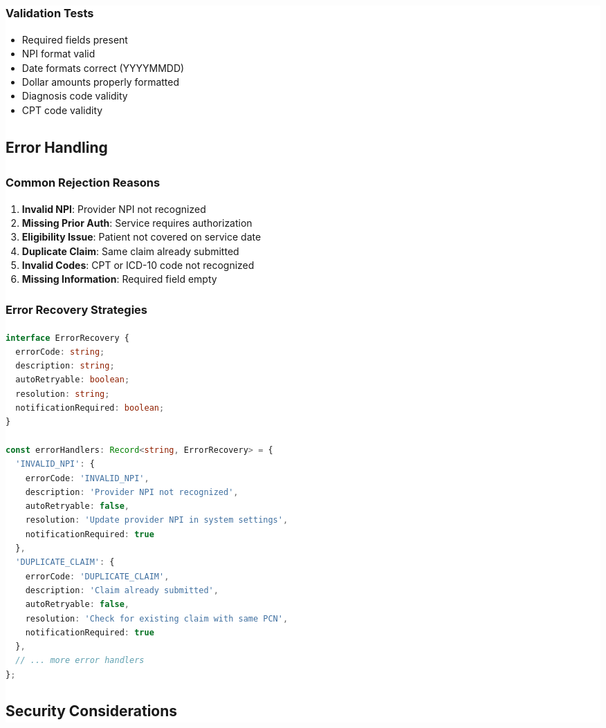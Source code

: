 ### Validation Tests
- Required fields present
- NPI format valid
- Date formats correct (YYYYMMDD)
- Dollar amounts properly formatted
- Diagnosis code validity
- CPT code validity

## Error Handling

### Common Rejection Reasons
1. **Invalid NPI**: Provider NPI not recognized
2. **Missing Prior Auth**: Service requires authorization
3. **Eligibility Issue**: Patient not covered on service date
4. **Duplicate Claim**: Same claim already submitted
5. **Invalid Codes**: CPT or ICD-10 code not recognized
6. **Missing Information**: Required field empty

### Error Recovery Strategies
```typescript
interface ErrorRecovery {
  errorCode: string;
  description: string;
  autoRetryable: boolean;
  resolution: string;
  notificationRequired: boolean;
}

const errorHandlers: Record<string, ErrorRecovery> = {
  'INVALID_NPI': {
    errorCode: 'INVALID_NPI',
    description: 'Provider NPI not recognized',
    autoRetryable: false,
    resolution: 'Update provider NPI in system settings',
    notificationRequired: true
  },
  'DUPLICATE_CLAIM': {
    errorCode: 'DUPLICATE_CLAIM',
    description: 'Claim already submitted',
    autoRetryable: false,
    resolution: 'Check for existing claim with same PCN',
    notificationRequired: true
  },
  // ... more error handlers
};
```

## Security Considerations
